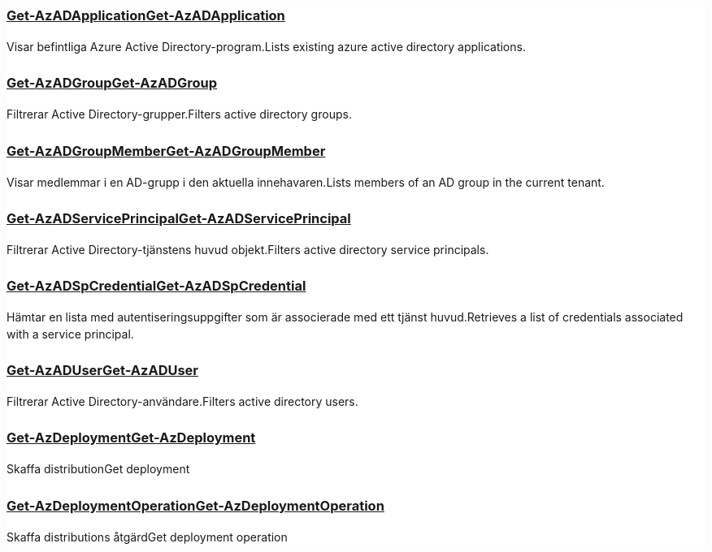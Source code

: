 ### [<span data-ttu-id="44970-111">Get-AzADApplication</span><span class="sxs-lookup"><span data-stu-id="44970-111">Get-AzADApplication</span></span>](Get-AzADApplication.md)
<span data-ttu-id="44970-112">Visar befintliga Azure Active Directory-program.</span><span class="sxs-lookup"><span data-stu-id="44970-112">Lists existing azure active directory applications.</span></span>

### [<span data-ttu-id="44970-113">Get-AzADGroup</span><span class="sxs-lookup"><span data-stu-id="44970-113">Get-AzADGroup</span></span>](Get-AzADGroup.md)
<span data-ttu-id="44970-114">Filtrerar Active Directory-grupper.</span><span class="sxs-lookup"><span data-stu-id="44970-114">Filters active directory groups.</span></span>

### [<span data-ttu-id="44970-115">Get-AzADGroupMember</span><span class="sxs-lookup"><span data-stu-id="44970-115">Get-AzADGroupMember</span></span>](Get-AzADGroupMember.md)
<span data-ttu-id="44970-116">Visar medlemmar i en AD-grupp i den aktuella innehavaren.</span><span class="sxs-lookup"><span data-stu-id="44970-116">Lists members of an AD group in the current tenant.</span></span>

### [<span data-ttu-id="44970-117">Get-AzADServicePrincipal</span><span class="sxs-lookup"><span data-stu-id="44970-117">Get-AzADServicePrincipal</span></span>](Get-AzADServicePrincipal.md)
<span data-ttu-id="44970-118">Filtrerar Active Directory-tjänstens huvud objekt.</span><span class="sxs-lookup"><span data-stu-id="44970-118">Filters active directory service principals.</span></span>

### [<span data-ttu-id="44970-119">Get-AzADSpCredential</span><span class="sxs-lookup"><span data-stu-id="44970-119">Get-AzADSpCredential</span></span>](Get-AzADSpCredential.md)
<span data-ttu-id="44970-120">Hämtar en lista med autentiseringsuppgifter som är associerade med ett tjänst huvud.</span><span class="sxs-lookup"><span data-stu-id="44970-120">Retrieves a list of credentials associated with a service principal.</span></span>

### [<span data-ttu-id="44970-121">Get-AzADUser</span><span class="sxs-lookup"><span data-stu-id="44970-121">Get-AzADUser</span></span>](Get-AzADUser.md)
<span data-ttu-id="44970-122">Filtrerar Active Directory-användare.</span><span class="sxs-lookup"><span data-stu-id="44970-122">Filters active directory users.</span></span>

### [<span data-ttu-id="44970-123">Get-AzDeployment</span><span class="sxs-lookup"><span data-stu-id="44970-123">Get-AzDeployment</span></span>](Get-AzDeployment.md)
<span data-ttu-id="44970-124">Skaffa distribution</span><span class="sxs-lookup"><span data-stu-id="44970-124">Get deployment</span></span>

### [<span data-ttu-id="44970-125">Get-AzDeploymentOperation</span><span class="sxs-lookup"><span data-stu-id="44970-125">Get-AzDeploymentOperation</span></span>](Get-AzDeploymentOperation.md)
<span data-ttu-id="44970-126">Skaffa distributions åtgärd</span><span class="sxs-lookup"><span data-stu-id="44970-126">Get deployment operation</span></span>
